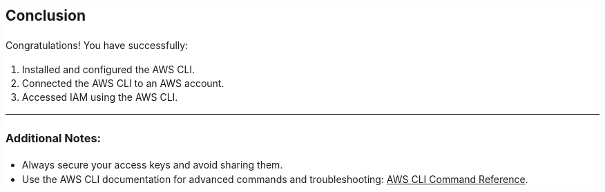 
## Conclusion

Congratulations! You have successfully:
1. Installed and configured the AWS CLI.
2. Connected the AWS CLI to an AWS account.
3. Accessed IAM using the AWS CLI.

---

### Additional Notes:
- Always secure your access keys and avoid sharing them.
- Use the AWS CLI documentation for advanced commands and troubleshooting: [AWS CLI Command Reference](https://awscli.amazonaws.com/v2/documentation/api/latest/reference/index.html).